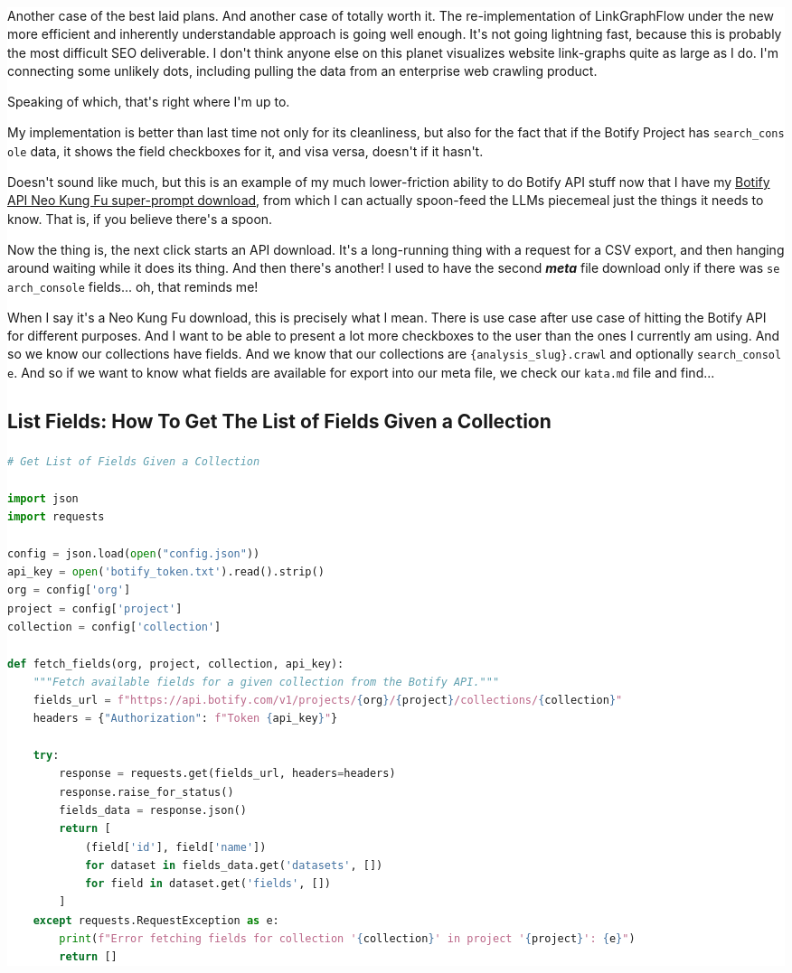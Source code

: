 Another case of the best laid plans. And another case of totally worth it. The
re-implementation of LinkGraphFlow under the new more efficient and inherently
understandable approach is going well enough. It's not going lightning fast,
because this is probably the most difficult SEO deliverable. I don't think
anyone else on this planet visualizes website link-graphs quite as large as I
do. I'm connecting some unlikely dots, including pulling the data from an
enterprise web crawling product.

Speaking of which, that's right where I'm up to.

My implementation is better than last time not only for its cleanliness, but
also for the fact that if the Botify Project has `search_console` data, it shows
the field checkboxes for it, and visa versa, doesn't if it hasn't.

Doesn't sound like much, but this is an example of my much lower-friction
ability to do Botify API stuff now that I have my [Botify API Neo Kung Fu
super-prompt download](/api/), from which I can actually spoon-feed the LLMs
piecemeal just the things it needs to know. That is, if you believe there's a
spoon.

Now the thing is, the next click starts an API download. It's a long-running
thing with a request for a CSV export, and then hanging around waiting while it
does its thing. And then there's another! I used to have the second ***meta***
file download only if there was `search_console` fields... oh, that reminds me!

When I say it's a Neo Kung Fu download, this is precisely what I mean. There is
use case after use case of hitting the Botify API for different purposes. And I
want to be able to present a lot more checkboxes to the user than the ones I
currently am using. And so we know our collections have fields. And we know that
our collections are `{analysis_slug}.crawl` and optionally `search_console`. And
so if we want to know what fields are available for export into our meta file,
we check our `kata.md` file and find...

## List Fields: How To Get The List of Fields Given a Collection

```python
# Get List of Fields Given a Collection

import json
import requests

config = json.load(open("config.json"))
api_key = open('botify_token.txt').read().strip()
org = config['org']
project = config['project']
collection = config['collection']

def fetch_fields(org, project, collection, api_key):
    """Fetch available fields for a given collection from the Botify API."""
    fields_url = f"https://api.botify.com/v1/projects/{org}/{project}/collections/{collection}"
    headers = {"Authorization": f"Token {api_key}"}
    
    try:
        response = requests.get(fields_url, headers=headers)
        response.raise_for_status()
        fields_data = response.json()
        return [
            (field['id'], field['name'])
            for dataset in fields_data.get('datasets', [])
            for field in dataset.get('fields', [])
        ]
    except requests.RequestException as e:
        print(f"Error fetching fields for collection '{collection}' in project '{project}': {e}")
        return []

```